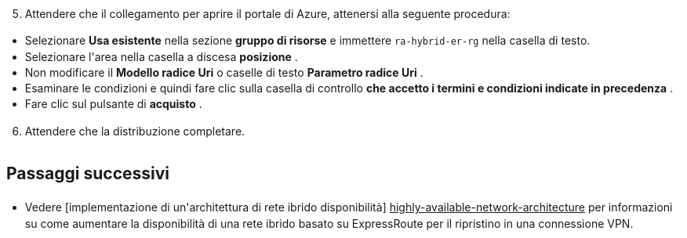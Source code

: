5. Attendere che il collegamento per aprire il portale di Azure, attenersi alla seguente procedura: 
  - Selezionare **Usa esistente** nella sezione **gruppo di risorse** e immettere `ra-hybrid-er-rg` nella casella di testo.
  - Selezionare l'area nella casella a discesa **posizione** .
  - Non modificare il **Modello radice Uri** o caselle di testo **Parametro radice Uri** .
  - Esaminare le condizioni e quindi fare clic sulla casella di controllo **che accetto i termini e condizioni indicate in precedenza** .
  - Fare clic sul pulsante di **acquisto** .

6. Attendere che la distribuzione completare.

## <a name="next-steps"></a>Passaggi successivi

- Vedere [implementazione di un'architettura di rete ibrido disponibilità] [ highly-available-network-architecture] per informazioni su come aumentare la disponibilità di una rete ibrido basato su ExpressRoute per il ripristino in una connessione VPN.


[expressroute-technical-overview]: ../expressroute/expressroute-introduction.md
[resource-manager-overview]: ../azure-resource-manager/resource-group-overview.md
[azure-powershell]: ../powershell-azure-resource-manager.md
[expressroute-prereqs]: ../expressroute/expressroute-prerequisites.md
[configure-expressroute-routing]: ../expressroute/expressroute-howto-routing-arm.md
[sla-for-expressroute]: https://azure.microsoft.com/support/legal/sla/expressroute/v1_0/
[link-vnet-to-expressroute]: ../expressroute/expressroute-howto-linkvnet-arm.md
[ExpressRoute-provisioning]: ../expressroute/expressroute-workflows.md
[expressroute-pricing]: https://azure.microsoft.com/pricing/details/expressroute/
[expressroute-limits]: ../azure-subscription-service-limits.md#networking-limits
[sample-script]: #sample-solution-script
[connectivity-providers]: ../expressroute/expressroute-introduction.md#how-can-i-connect-my-network-to-microsoft-using-expressroute
[azurect]: https://github.com/Azure/NetworkMonitoring/tree/master/AzureCT
[forced-tuneling]: ./guidance-iaas-ra-secure-vnet-hybrid.md
[highly-available-network-architecture]: ./guidance-hybrid-network-expressroute-vpn-failover.md
[arm-templates]: ../resource-group-authoring-templates.md
[naming-conventions]: ./guidance-naming-conventions.md
[solution-script]: https://github.com/mspnp/reference-architectures/tree/master/guidance-hybrid-network-er/Deploy-ReferenceArchitecture.ps1
[solution-script-bash]: https://github.com/mspnp/reference-architectures/tree/master/guidance-hybrid-network-er/deploy-reference-architecture.sh
[vnet-parameters]: https://github.com/mspnp/reference-architectures/tree/master/guidance-hybrid-network-er/parameters/virtualNetwork.parameters.json
[virtualnetworkgateway-parameters]: https://github.com/mspnp/reference-architectures/tree/master/guidance-hybrid-network-er/parameters/virtualNetworkGateway.parameters.json
[visio-download]: http://download.microsoft.com/download/1/5/6/1569703C-0A82-4A9C-8334-F13D0DF2F472/RAs.vsdx
[er-circuit-parameters]: https://github.com/mspnp/reference-architectures/tree/master/guidance-hybrid-network-er/parameters/expressRouteCircuit.parameters.json
[azure-powershell-download]: https://azure.microsoft.com/documentation/articles/powershell-install-configure/
[azure-cli]: https://azure.microsoft.com/documentation/articles/xplat-cli-install/
[0]: ./media/guidance-hybrid-network-expressroute/figure1.png "Architettura di rete ibrido con Azure ExpressRoute"
[1]: ./media/guidance-hybrid-network-expressroute/figure2.png "Utilizzo di router ridondanti con circuiti primari e secondari ExpressRoute"
[2]: ./media/guidance-hybrid-network-expressroute/figure3.png "Aggiunta di dispositivi di sicurezza per la rete locale"
[3]: ./media/guidance-hybrid-network-expressroute/figure4.png "Uso forzata tunneling per controllare il traffico Internet associazione"
[4]: ./media/guidance-hybrid-network-expressroute/figure5.png "Individuazione ServiceKey di un circuito ExpressRoute"
